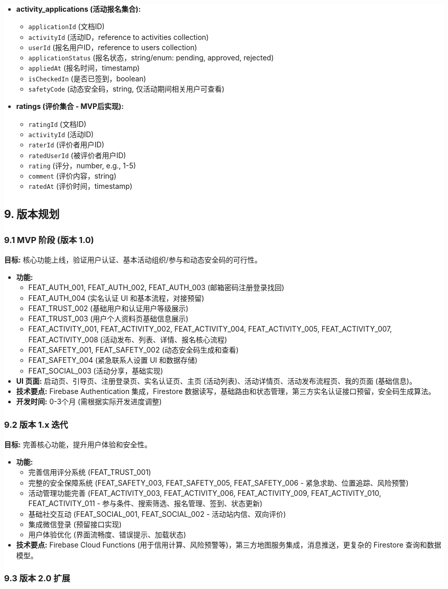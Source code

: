 *   **activity_applications (活动报名集合):**
    *   `applicationId` (文档ID)
    *   `activityId` (活动ID，reference to activities collection)
    *   `userId` (报名用户ID，reference to users collection)
    *   `applicationStatus` (报名状态，string/enum: pending, approved, rejected)
    *   `appliedAt` (报名时间，timestamp)
    *   `isCheckedIn` (是否已签到，boolean)
    *   `safetyCode` (动态安全码，string, 仅活动期间相关用户可查看)

*   **ratings (评价集合 - MVP后实现):**
    *   `ratingId` (文档ID)
    *   `activityId` (活动ID)
    *   `raterId` (评价者用户ID)
    *   `ratedUserId` (被评价者用户ID)
    *   `rating` (评分，number, e.g., 1-5)
    *   `comment` (评价内容，string)
    *   `ratedAt` (评价时间，timestamp)

## 9. 版本规划

### 9.1 MVP 阶段 (版本 1.0)

**目标:** 核心功能上线，验证用户认证、基本活动组织/参与和动态安全码的可行性。

*   **功能:**
    *   FEAT_AUTH_001, FEAT_AUTH_002, FEAT_AUTH_003 (邮箱密码注册登录找回)
    *   FEAT_AUTH_004 (实名认证 UI 和基本流程，对接预留)
    *   FEAT_TRUST_002 (基础用户和认证用户等级展示)
    *   FEAT_TRUST_003 (用户个人资料页基础信息展示)
    *   FEAT_ACTIVITY_001, FEAT_ACTIVITY_002, FEAT_ACTIVITY_004, FEAT_ACTIVITY_005, FEAT_ACTIVITY_007, FEAT_ACTIVITY_008 (活动发布、列表、详情、报名核心流程)
    *   FEAT_SAFETY_001, FEAT_SAFETY_002 (动态安全码生成和查看)
    *   FEAT_SAFETY_004 (紧急联系人设置 UI 和数据存储)
    *   FEAT_SOCIAL_003 (活动分享，基础实现)
*   **UI 页面:** 启动页、引导页、注册登录页、实名认证页、主页 (活动列表)、活动详情页、活动发布流程页、我的页面 (基础信息)。
*   **技术要点:** Firebase Authentication 集成，Firestore 数据读写，基础路由和状态管理，第三方实名认证接口预留，安全码生成算法。
*   **开发时间:** 0-3个月 (需根据实际开发进度调整)

### 9.2 版本 1.x 迭代

**目标:** 完善核心功能，提升用户体验和安全性。

*   **功能:**
    *   完善信用评分系统 (FEAT_TRUST_001)
    *   完整的安全保障系统 (FEAT_SAFETY_003, FEAT_SAFETY_005, FEAT_SAFETY_006 - 紧急求助、位置追踪、风险预警)
    *   活动管理功能完善 (FEAT_ACTIVITY_003, FEAT_ACTIVITY_006, FEAT_ACTIVITY_009, FEAT_ACTIVITY_010, FEAT_ACTIVITY_011 - 参与条件、搜索筛选、报名管理、签到、状态更新)
    *   基础社交互动 (FEAT_SOCIAL_001, FEAT_SOCIAL_002 - 活动站内信、双向评价)
    *   集成微信登录 (预留接口实现)
    *   用户体验优化 (界面流畅度、错误提示、加载状态)
*   **技术要点:** Firebase Cloud Functions (用于信用计算、风险预警等)，第三方地图服务集成，消息推送，更复杂的 Firestore 查询和数据模型。

### 9.3 版本 2.0 扩展
